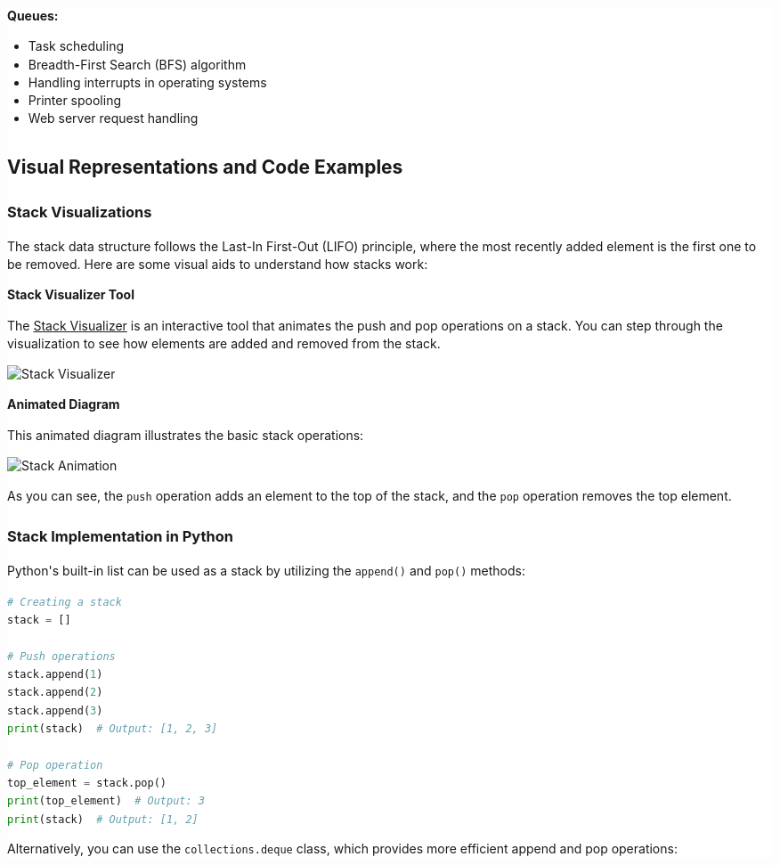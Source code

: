 **Queues:**
- Task scheduling
- Breadth-First Search (BFS) algorithm
- Handling interrupts in operating systems
- Printer spooling
- Web server request handling


## Visual Representations and Code Examples

### Stack Visualizations

The stack data structure follows the Last-In First-Out (LIFO) principle, where the most recently added element is the first one to be removed. Here are some visual aids to understand how stacks work:

**Stack Visualizer Tool**

The [Stack Visualizer](https://github.com/abhinetics/stack-visualization) is an interactive tool that animates the push and pop operations on a stack. You can step through the visualization to see how elements are added and removed from the stack.

![Stack Visualizer](https://raw.githubusercontent.com/abhinetics/stack-visualization/master/stack-visualization.gif)

**Animated Diagram**

This animated diagram illustrates the basic stack operations:

![Stack Animation](https://upload.wikimedia.org/wikipedia/commons/b/b4/Data_stack.gif)

As you can see, the `push` operation adds an element to the top of the stack, and the `pop` operation removes the top element.

### Stack Implementation in Python

Python's built-in list can be used as a stack by utilizing the `append()` and `pop()` methods:

```python
# Creating a stack
stack = []

# Push operations
stack.append(1)
stack.append(2)
stack.append(3)
print(stack)  # Output: [1, 2, 3]

# Pop operation
top_element = stack.pop()
print(top_element)  # Output: 3
print(stack)  # Output: [1, 2]
```

Alternatively, you can use the `collections.deque` class, which provides more efficient append and pop operations:
